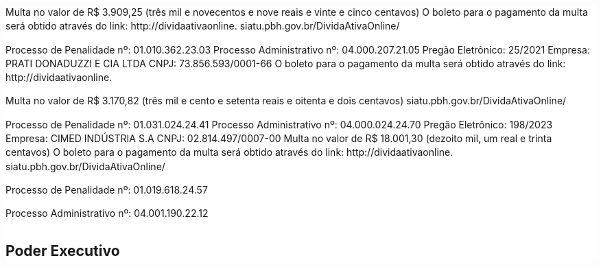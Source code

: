 Multa no valor de R$ 3.909,25 (três mil e novecentos e nove reais e vinte e cinco centavos) O boleto para o pagamento da multa será obtido através do link: http://dividaativaonline. siatu.pbh.gov.br/DividaAtivaOnline/

Processo de Penalidade nº: 01.010.362.23.03 Processo Administrativo nº: 04.000.207.21.05 Pregão Eletrônico: 25/2021 Empresa: PRATI DONADUZZI E CIA LTDA CNPJ: 73.856.593/0001-66 O boleto para o pagamento da multa será obtido através do link: http://dividaativaonline.

Multa no valor de R$ 3.170,82 (três mil e cento e setenta reais e oitenta e dois centavos) siatu.pbh.gov.br/DividaAtivaOnline/

Processo de Penalidade nº: 01.031.024.24.41 Processo Administrativo nº: 04.000.024.24.70 Pregão Eletrônico: 198/2023 Empresa: CIMED INDÚSTRIA S.A CNPJ: 02.814.497/0007-00 Multa no valor de R$ 18.001,30 (dezoito mil, um real e trinta centavos) O boleto para o pagamento da multa será obtido através do link: http://dividaativaonline. siatu.pbh.gov.br/DividaAtivaOnline/

Processo de Penalidade nº: 01.019.618.24.57

Processo Administrativo nº: 04.001.190.22.12

## Poder Executivo

